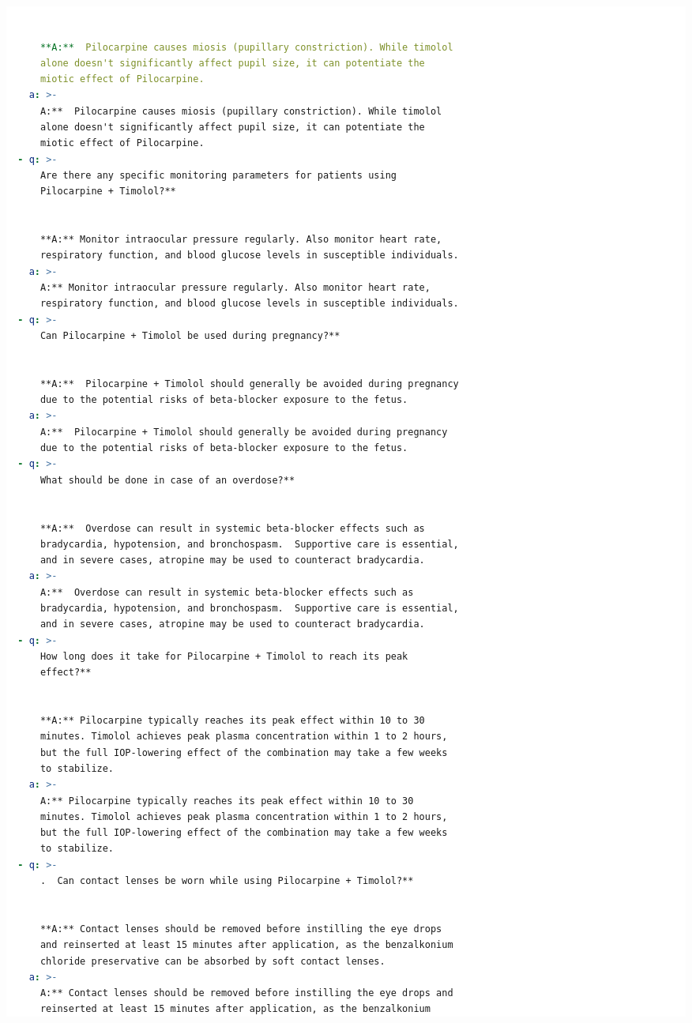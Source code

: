 ```yaml


      **A:**  Pilocarpine causes miosis (pupillary constriction). While timolol
      alone doesn't significantly affect pupil size, it can potentiate the
      miotic effect of Pilocarpine.
    a: >-
      A:**  Pilocarpine causes miosis (pupillary constriction). While timolol
      alone doesn't significantly affect pupil size, it can potentiate the
      miotic effect of Pilocarpine.
  - q: >-
      Are there any specific monitoring parameters for patients using
      Pilocarpine + Timolol?**


      **A:** Monitor intraocular pressure regularly. Also monitor heart rate,
      respiratory function, and blood glucose levels in susceptible individuals.
    a: >-
      A:** Monitor intraocular pressure regularly. Also monitor heart rate,
      respiratory function, and blood glucose levels in susceptible individuals.
  - q: >-
      Can Pilocarpine + Timolol be used during pregnancy?**


      **A:**  Pilocarpine + Timolol should generally be avoided during pregnancy
      due to the potential risks of beta-blocker exposure to the fetus.
    a: >-
      A:**  Pilocarpine + Timolol should generally be avoided during pregnancy
      due to the potential risks of beta-blocker exposure to the fetus.
  - q: >-
      What should be done in case of an overdose?**


      **A:**  Overdose can result in systemic beta-blocker effects such as
      bradycardia, hypotension, and bronchospasm.  Supportive care is essential,
      and in severe cases, atropine may be used to counteract bradycardia.
    a: >-
      A:**  Overdose can result in systemic beta-blocker effects such as
      bradycardia, hypotension, and bronchospasm.  Supportive care is essential,
      and in severe cases, atropine may be used to counteract bradycardia.
  - q: >-
      How long does it take for Pilocarpine + Timolol to reach its peak
      effect?**


      **A:** Pilocarpine typically reaches its peak effect within 10 to 30
      minutes. Timolol achieves peak plasma concentration within 1 to 2 hours,
      but the full IOP-lowering effect of the combination may take a few weeks
      to stabilize.
    a: >-
      A:** Pilocarpine typically reaches its peak effect within 10 to 30
      minutes. Timolol achieves peak plasma concentration within 1 to 2 hours,
      but the full IOP-lowering effect of the combination may take a few weeks
      to stabilize.
  - q: >-
      .  Can contact lenses be worn while using Pilocarpine + Timolol?**


      **A:** Contact lenses should be removed before instilling the eye drops
      and reinserted at least 15 minutes after application, as the benzalkonium
      chloride preservative can be absorbed by soft contact lenses.
    a: >-
      A:** Contact lenses should be removed before instilling the eye drops and
      reinserted at least 15 minutes after application, as the benzalkonium
```